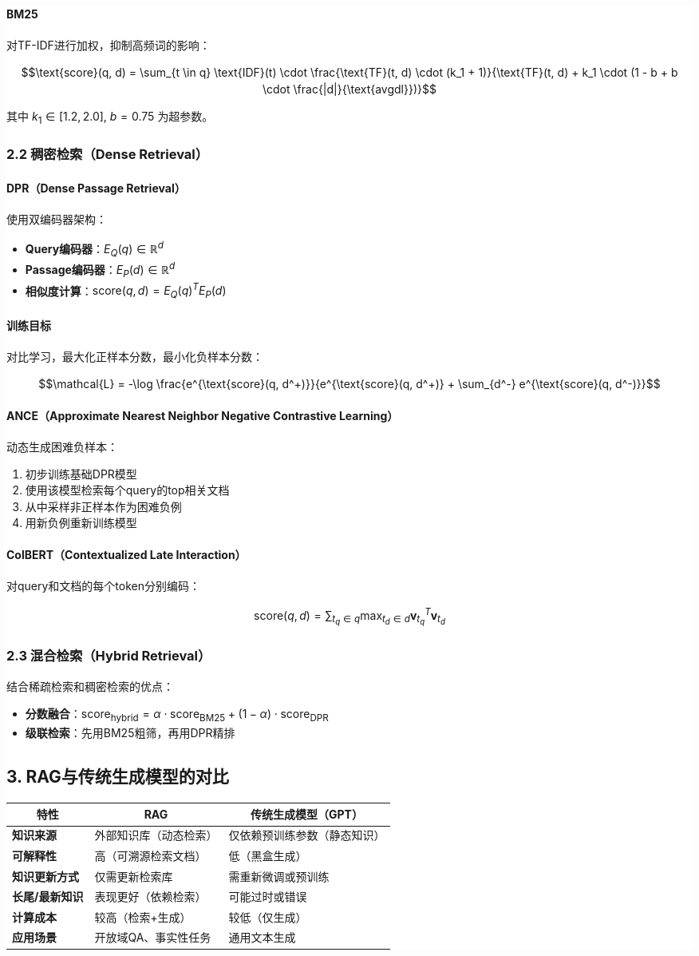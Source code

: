 #### BM25
对TF-IDF进行加权，抑制高频词的影响：

$$\text{score}(q, d) = \sum_{t \in q} \text{IDF}(t) \cdot \frac{\text{TF}(t, d) \cdot (k_1 + 1)}{\text{TF}(t, d) + k_1 \cdot (1 - b + b \cdot \frac{|d|}{\text{avgdl}})}$$

其中 $k_1 \in [1.2, 2.0]$, $b=0.75$ 为超参数。

### 2.2 稠密检索（Dense Retrieval）

#### DPR（Dense Passage Retrieval）
使用双编码器架构：

- **Query编码器**：$E_Q(q) \in \mathbb{R}^d$
- **Passage编码器**：$E_P(d) \in \mathbb{R}^d$
- **相似度计算**：$\text{score}(q, d) = E_Q(q)^T E_P(d)$

#### 训练目标
对比学习，最大化正样本分数，最小化负样本分数：

$$\mathcal{L} = -\log \frac{e^{\text{score}(q, d^+)}}{e^{\text{score}(q, d^+)} + \sum_{d^-} e^{\text{score}(q, d^-)}}$$

#### ANCE（Approximate Nearest Neighbor Negative Contrastive Learning）
动态生成困难负样本：

1. 初步训练基础DPR模型
2. 使用该模型检索每个query的top相关文档
3. 从中采样非正样本作为困难负例
4. 用新负例重新训练模型

#### ColBERT（Contextualized Late Interaction）
对query和文档的每个token分别编码：

$$\text{score}(q, d) = \sum_{t_q \in q} \max_{t_d \in d} \mathbf{v}_{t_q}^T \mathbf{v}_{t_d}$$

### 2.3 混合检索（Hybrid Retrieval）

结合稀疏检索和稠密检索的优点：

- **分数融合**：$\text{score}_{\text{hybrid}} = \alpha \cdot \text{score}_{\text{BM25}} + (1-\alpha) \cdot \text{score}_{\text{DPR}}$
- **级联检索**：先用BM25粗筛，再用DPR精排

## 3. RAG与传统生成模型的对比

| 特性 | RAG | 传统生成模型（GPT） |
|------|-----|-------------------|
| **知识来源** | 外部知识库（动态检索） | 仅依赖预训练参数（静态知识） |
| **可解释性** | 高（可溯源检索文档） | 低（黑盒生成） |
| **知识更新方式** | 仅需更新检索库 | 需重新微调或预训练 |
| **长尾/最新知识** | 表现更好（依赖检索） | 可能过时或错误 |
| **计算成本** | 较高（检索+生成） | 较低（仅生成） |
| **应用场景** | 开放域QA、事实性任务 | 通用文本生成 |
